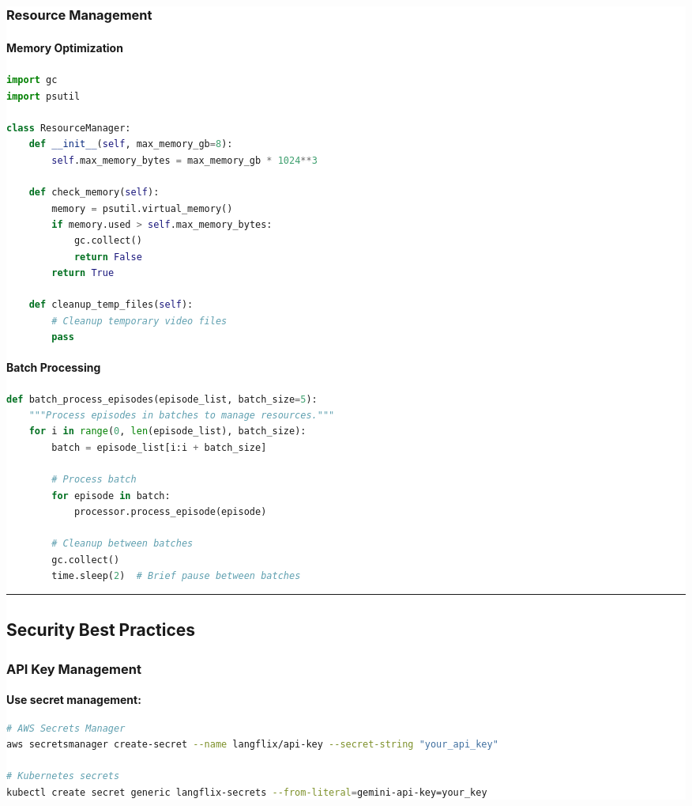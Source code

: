 ### Resource Management

#### Memory Optimization

```python
import gc
import psutil

class ResourceManager:
    def __init__(self, max_memory_gb=8):
        self.max_memory_bytes = max_memory_gb * 1024**3
        
    def check_memory(self):
        memory = psutil.virtual_memory()
        if memory.used > self.max_memory_bytes:
            gc.collect()
            return False
        return True
    
    def cleanup_temp_files(self):
        # Cleanup temporary video files
        pass
```

#### Batch Processing

```python
def batch_process_episodes(episode_list, batch_size=5):
    """Process episodes in batches to manage resources."""
    for i in range(0, len(episode_list), batch_size):
        batch = episode_list[i:i + batch_size]
        
        # Process batch
        for episode in batch:
            processor.process_episode(episode)
            
        # Cleanup between batches
        gc.collect()
        time.sleep(2)  # Brief pause between batches
```

---

## Security Best Practices

### API Key Management

**Use secret management:**
```bash
# AWS Secrets Manager
aws secretsmanager create-secret --name langflix/api-key --secret-string "your_api_key"

# Kubernetes secrets
kubectl create secret generic langflix-secrets --from-literal=gemini-api-key=your_key
```
